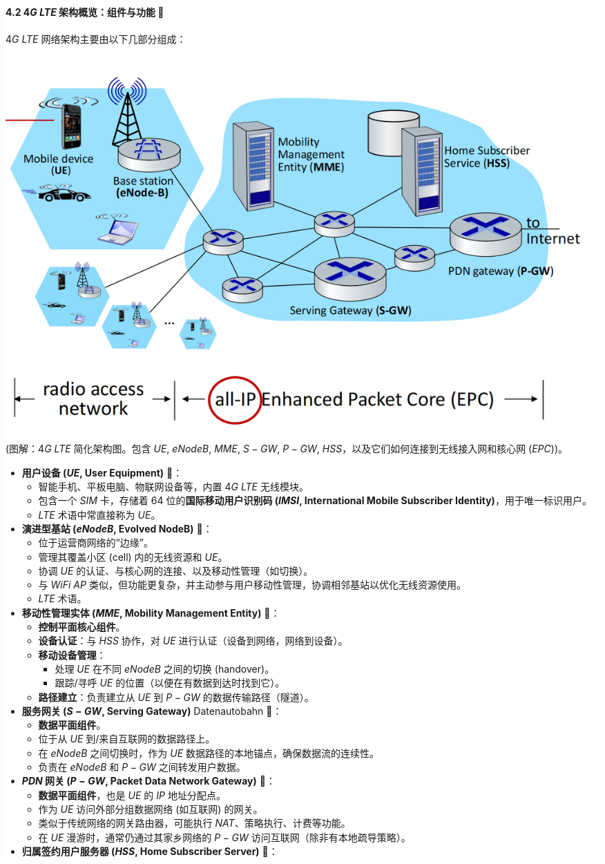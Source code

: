 #### 4.2 $4G$ $LTE$ 架构概览：组件与功能 🧩

$4G$ $LTE$ 网络架构主要由以下几部分组成：

![](Pic/Pasted%20image%2020250530002426.png)
(图解：$4G$ $LTE$ 简化架构图。包含 $UE$, $eNodeB$, $MME$, $S-GW$, $P-GW$, $HSS$，以及它们如何连接到无线接入网和核心网 ($EPC$))。

*   **用户设备 ($UE$, User Equipment)** 📱：
    *   智能手机、平板电脑、物联网设备等，内置 $4G$ $LTE$ 无线模块。
    *   包含一个 $SIM$ 卡，存储着 $64$ 位的**国际移动用户识别码 ($IMSI$, International Mobile Subscriber Identity)**，用于唯一标识用户。
    *   $LTE$ 术语中常直接称为 $UE$。
*   **演进型基站 ($eNodeB$, Evolved NodeB)** 🗼：
    *   位于运营商网络的“边缘”。
    *   管理其覆盖小区 (cell) 内的无线资源和 $UE$。
    *   协调 $UE$ 的认证、与核心网的连接、以及移动性管理（如切换）。
    *   与 $WiFi$ $AP$ 类似，但功能更复杂，并主动参与用户移动性管理，协调相邻基站以优化无线资源使用。
    *   $LTE$ 术语。
*   **移动性管理实体 ($MME$, Mobility Management Entity)** 🧠：
    *   **控制平面核心组件**。
    *   **设备认证**：与 $HSS$ 协作，对 $UE$ 进行认证（设备到网络，网络到设备）。
    *   **移动设备管理**：
        *   处理 $UE$ 在不同 $eNodeB$ 之间的切换 (handover)。
        *   跟踪/寻呼 $UE$ 的位置（以便在有数据到达时找到它）。
    *   **路径建立**：负责建立从 $UE$ 到 $P-GW$ 的数据传输路径（隧道）。
*   **服务网关 ($S-GW$, Serving Gateway)**  Datenautobahn 🚗：
    *   **数据平面组件**。
    *   位于从 $UE$ 到/来自互联网的数据路径上。
    *   在 $eNodeB$ 之间切换时，作为 $UE$ 数据路径的本地锚点，确保数据流的连续性。
    *   负责在 $eNodeB$ 和 $P-GW$ 之间转发用户数据。
*   **$PDN$ 网关 ($P-GW$, Packet Data Network Gateway)** 🚪：
    *   **数据平面组件**，也是 $UE$ 的 $IP$ 地址分配点。
    *   作为 $UE$ 访问外部分组数据网络 (如互联网) 的网关。
    *   类似于传统网络的网关路由器，可能执行 $NAT$、策略执行、计费等功能。
    *   在 $UE$ 漫游时，通常仍通过其家乡网络的 $P-GW$ 访问互联网（除非有本地疏导策略）。
*   **归属签约用户服务器 ($HSS$, Home Subscriber Server)** 📇：